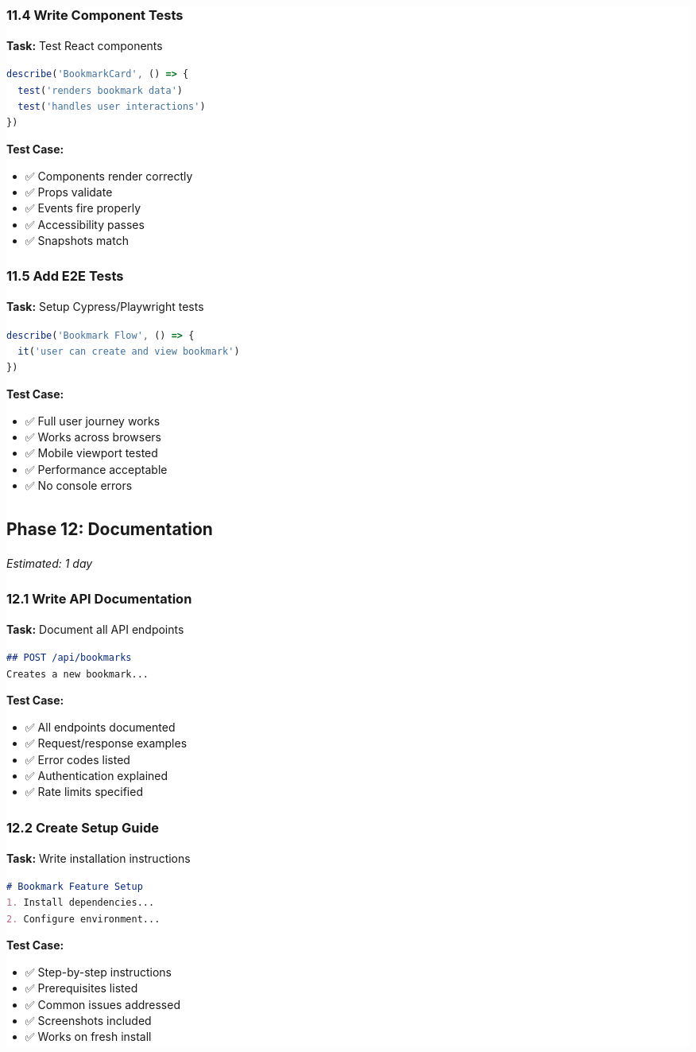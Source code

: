 ### 11.4 Write Component Tests
**Task:** Test React components
```typescript
describe('BookmarkCard', () => {
  test('renders bookmark data')
  test('handles user interactions')
})
```
**Test Case:**
- ✅ Components render correctly
- ✅ Props validate
- ✅ Events fire properly
- ✅ Accessibility passes
- ✅ Snapshots match

### 11.5 Add E2E Tests
**Task:** Setup Cypress/Playwright tests
```typescript
describe('Bookmark Flow', () => {
  it('user can create and view bookmark')
})
```
**Test Case:**
- ✅ Full user journey works
- ✅ Works across browsers
- ✅ Mobile viewport tested
- ✅ Performance acceptable
- ✅ No console errors

## Phase 12: Documentation
*Estimated: 1 day*

### 12.1 Write API Documentation
**Task:** Document all API endpoints
```markdown
## POST /api/bookmarks
Creates a new bookmark...
```
**Test Case:**
- ✅ All endpoints documented
- ✅ Request/response examples
- ✅ Error codes listed
- ✅ Authentication explained
- ✅ Rate limits specified

### 12.2 Create Setup Guide
**Task:** Write installation instructions
```markdown
# Bookmark Feature Setup
1. Install dependencies...
2. Configure environment...
```
**Test Case:**
- ✅ Step-by-step instructions
- ✅ Prerequisites listed
- ✅ Common issues addressed
- ✅ Screenshots included
- ✅ Works on fresh install
